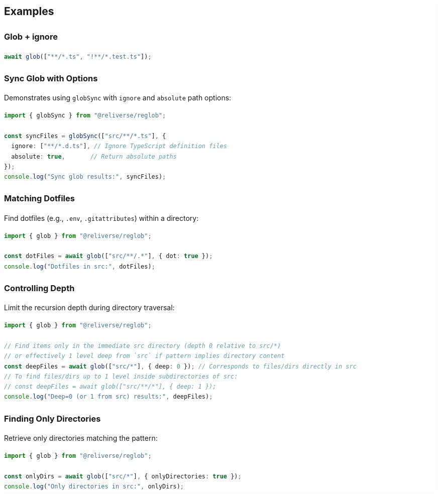 ## Examples

### Glob + ignore

```ts
await glob(["**/*.ts", "!**/*.test.ts"]);
```

### Sync Glob with Options

Demonstrates using `globSync` with `ignore` and `absolute` path options:

```ts
import { globSync } from "@reliverse/reglob";

const syncFiles = globSync(["src/**/*.ts"], {
  ignore: ["**/*.d.ts"], // Ignore TypeScript definition files
  absolute: true,       // Return absolute paths
});
console.log("Sync glob results:", syncFiles);
```

### Matching Dotfiles

Find dotfiles (e.g., `.env`, `.gitattributes`) within a directory:

```ts
import { glob } from "@reliverse/reglob";

const dotFiles = await glob(["src/**/.*"], { dot: true });
console.log("Dotfiles in src:", dotFiles);
```

### Controlling Depth

Limit the recursion depth during directory traversal:

```ts
import { glob } from "@reliverse/reglob";

// Find items only in the immediate src directory (depth 0 relative to src/*)
// or effectively 1 level deep from `src` if pattern implies directory content
const deepFiles = await glob(["src/*"], { deep: 0 }); // Corresponds to files/dirs directly in src
// To find files/dirs up to 1 level inside subdirectories of src:
// const deepFiles = await glob(["src/**/*"], { deep: 1 });
console.log("Deep=0 (or 1 from src) results:", deepFiles);
```

### Finding Only Directories

Retrieve only directories matching the pattern:

```ts
import { glob } from "@reliverse/reglob";

const onlyDirs = await glob(["src/*"], { onlyDirectories: true });
console.log("Only directories in src:", onlyDirs);
```

